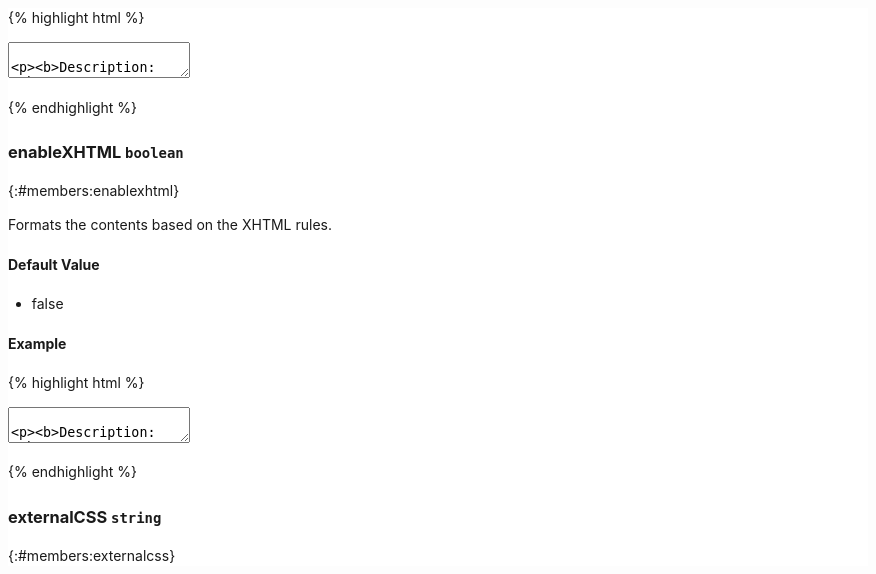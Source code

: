 {% highlight html %}
 <textarea   id="rteSample">     
<p><b>Description:</b></p>
        <p>The Rich Text Editor (RTE) control is easy to render in the
        client side. Customers can easily edit the contents and get the HTML content for
        the displayed content. A rich text editor control provides users with a toolbar
        that helps them to apply rich text formats to the text entered in the text
        area. </p></textarea ><script>
    // Initializes the RTE with the specified enableRTL value .
    $("#rteSample").ejRTE({ enableRTL: true });
</script>
{% endhighlight %}




### enableXHTML `boolean`
{:#members:enablexhtml}





Formats the contents based on the XHTML rules.


#### Default Value




* false




#### Example



{% highlight html %}
 
<textarea   id="rteSample">     
<p><b>Description:</b></p>
        <p>The Rich Text Editor (RTE) control is easy to render in the
        client side. Customers can easily edit the contents and get the HTML content for
        the displayed content. A rich text editor control provides users with a toolbar
        that helps them to apply rich text formats to the text entered in the text
        area. </p></textarea ><script>
    // Initializes the RTE with the specified enableXHTML value.
    $("#rteSample").ejRTE({ enableXHTML: true });
</script>
{% endhighlight %}




### externalCSS `string`
{:#members:externalcss}


